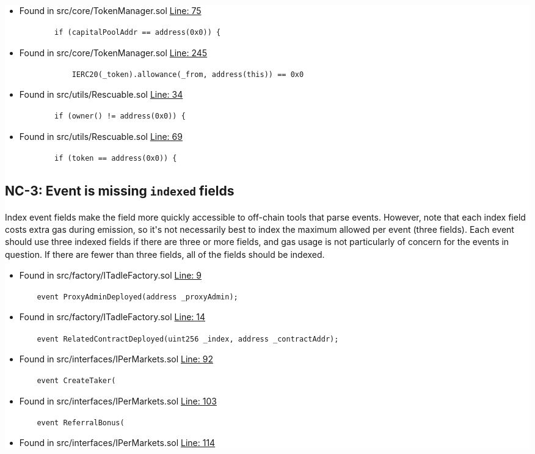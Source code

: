 - Found in src/core/TokenManager.sol [Line: 75](src/core/TokenManager.sol#L75)

	```solidity
	        if (capitalPoolAddr == address(0x0)) {
	```

- Found in src/core/TokenManager.sol [Line: 245](src/core/TokenManager.sol#L245)

	```solidity
	            IERC20(_token).allowance(_from, address(this)) == 0x0
	```

- Found in src/utils/Rescuable.sol [Line: 34](src/utils/Rescuable.sol#L34)

	```solidity
	        if (owner() != address(0x0)) {
	```

- Found in src/utils/Rescuable.sol [Line: 69](src/utils/Rescuable.sol#L69)

	```solidity
	        if (token == address(0x0)) {
	```



## NC-3: Event is missing `indexed` fields

Index event fields make the field more quickly accessible to off-chain tools that parse events. However, note that each index field costs extra gas during emission, so it's not necessarily best to index the maximum allowed per event (three fields). Each event should use three indexed fields if there are three or more fields, and gas usage is not particularly of concern for the events in question. If there are fewer than three fields, all of the fields should be indexed.

- Found in src/factory/ITadleFactory.sol [Line: 9](src/factory/ITadleFactory.sol#L9)

	```solidity
	    event ProxyAdminDeployed(address _proxyAdmin);
	```

- Found in src/factory/ITadleFactory.sol [Line: 14](src/factory/ITadleFactory.sol#L14)

	```solidity
	    event RelatedContractDeployed(uint256 _index, address _contractAddr);
	```

- Found in src/interfaces/IPerMarkets.sol [Line: 92](src/interfaces/IPerMarkets.sol#L92)

	```solidity
	    event CreateTaker(
	```

- Found in src/interfaces/IPerMarkets.sol [Line: 103](src/interfaces/IPerMarkets.sol#L103)

	```solidity
	    event ReferralBonus(
	```

- Found in src/interfaces/IPerMarkets.sol [Line: 114](src/interfaces/IPerMarkets.sol#L114)
